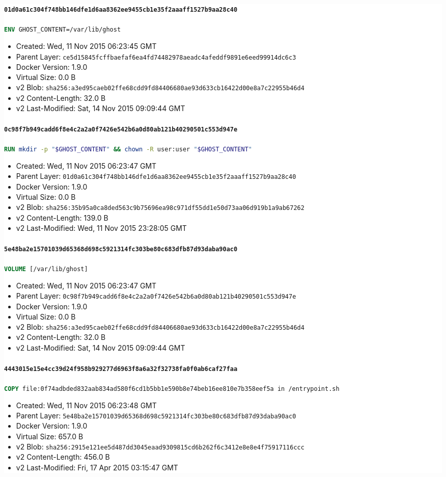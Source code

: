 #### `01d0a61c304f748bb146dfe1d6aa8362ee9455cb1e35f2aaaff1527b9aa28c40`

```dockerfile
ENV GHOST_CONTENT=/var/lib/ghost
```

-	Created: Wed, 11 Nov 2015 06:23:45 GMT
-	Parent Layer: `ce5d15845fcffbaefaf6ea4fd74482978aeadc4afeddf9891e6eed99914dc6c3`
-	Docker Version: 1.9.0
-	Virtual Size: 0.0 B
-	v2 Blob: `sha256:a3ed95caeb02ffe68cdd9fd84406680ae93d633cb16422d00e8a7c22955b46d4`
-	v2 Content-Length: 32.0 B
-	v2 Last-Modified: Sat, 14 Nov 2015 09:09:44 GMT

#### `0c98f7b949cadd6f8e4c2a2a0f7426e542b6a0d80ab121b40290501c553d947e`

```dockerfile
RUN mkdir -p "$GHOST_CONTENT" && chown -R user:user "$GHOST_CONTENT"
```

-	Created: Wed, 11 Nov 2015 06:23:47 GMT
-	Parent Layer: `01d0a61c304f748bb146dfe1d6aa8362ee9455cb1e35f2aaaff1527b9aa28c40`
-	Docker Version: 1.9.0
-	Virtual Size: 0.0 B
-	v2 Blob: `sha256:35b95a0ca8ded563c9b75696ea98c971df55dd1e50d73aa06d919b1a9ab67262`
-	v2 Content-Length: 139.0 B
-	v2 Last-Modified: Wed, 11 Nov 2015 23:28:05 GMT

#### `5e48ba2e15701039d65368d698c5921314fc303be80c683dfb87d93daba90ac0`

```dockerfile
VOLUME [/var/lib/ghost]
```

-	Created: Wed, 11 Nov 2015 06:23:47 GMT
-	Parent Layer: `0c98f7b949cadd6f8e4c2a2a0f7426e542b6a0d80ab121b40290501c553d947e`
-	Docker Version: 1.9.0
-	Virtual Size: 0.0 B
-	v2 Blob: `sha256:a3ed95caeb02ffe68cdd9fd84406680ae93d633cb16422d00e8a7c22955b46d4`
-	v2 Content-Length: 32.0 B
-	v2 Last-Modified: Sat, 14 Nov 2015 09:09:44 GMT

#### `4443015e15e4cc39d24f958b929277d6963f8a6a32f32738fa0f0ab6caf27faa`

```dockerfile
COPY file:0f74adbded832aab834ad580f6cd1b5bb1e590b8e74beb16ee810e7b358eef5a in /entrypoint.sh
```

-	Created: Wed, 11 Nov 2015 06:23:48 GMT
-	Parent Layer: `5e48ba2e15701039d65368d698c5921314fc303be80c683dfb87d93daba90ac0`
-	Docker Version: 1.9.0
-	Virtual Size: 657.0 B
-	v2 Blob: `sha256:2915e121ee5d487dd3045eaad9309815cd6b262f6c3412e8e8e4f75917116ccc`
-	v2 Content-Length: 456.0 B
-	v2 Last-Modified: Fri, 17 Apr 2015 03:15:47 GMT
